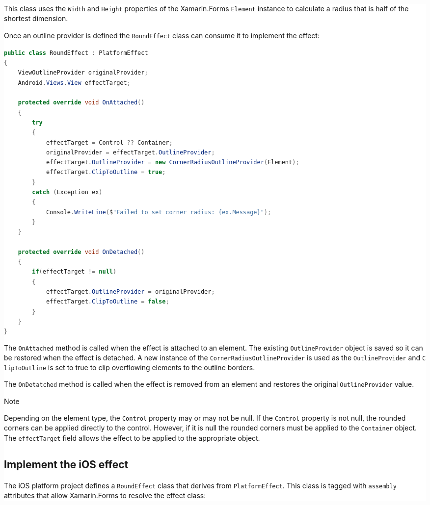 This class uses the `Width` and `Height` properties of the Xamarin.Forms `Element` instance to calculate a radius that is half of the shortest dimension.

Once an outline provider is defined the `RoundEffect` class can consume it to implement the effect:

```csharp
public class RoundEffect : PlatformEffect
{
    ViewOutlineProvider originalProvider;
    Android.Views.View effectTarget;

    protected override void OnAttached()
    {
        try
        {
            effectTarget = Control ?? Container;
            originalProvider = effectTarget.OutlineProvider;
            effectTarget.OutlineProvider = new CornerRadiusOutlineProvider(Element);
            effectTarget.ClipToOutline = true;
        }
        catch (Exception ex)
        {
            Console.WriteLine($"Failed to set corner radius: {ex.Message}");
        }
    }

    protected override void OnDetached()
    {
        if(effectTarget != null)
        {
            effectTarget.OutlineProvider = originalProvider;
            effectTarget.ClipToOutline = false;
        }
    }
}
```

The `OnAttached` method is called when the effect is attached to an element. The existing `OutlineProvider` object is saved so it can be restored when the effect is detached. A new instance of the `CornerRadiusOutlineProvider` is used as the `OutlineProvider` and `ClipToOutline` is set to true to clip overflowing elements to the outline borders.

The `OnDetatched` method is called when the effect is removed from an element and restores the original `OutlineProvider` value.

> [!NOTE]
> Depending on the element type, the `Control` property may or may not be null. If the `Control` property is not null, the rounded corners can be applied directly to the control. However, if it is null the rounded corners must be applied to the `Container` object. The `effectTarget` field allows the effect to be applied to the appropriate object.

## Implement the iOS effect

The iOS platform project defines a `RoundEffect` class that derives from `PlatformEffect`. This class is tagged with `assembly` attributes that allow Xamarin.Forms to resolve the effect class:
